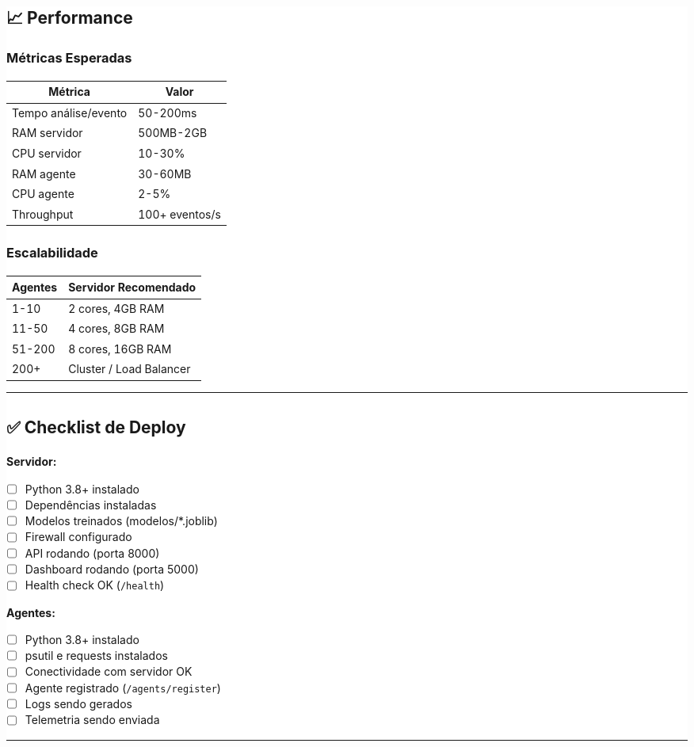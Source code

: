 ## 📈 Performance

### Métricas Esperadas

| Métrica | Valor |
|---------|-------|
| Tempo análise/evento | 50-200ms |
| RAM servidor | 500MB-2GB |
| CPU servidor | 10-30% |
| RAM agente | 30-60MB |
| CPU agente | 2-5% |
| Throughput | 100+ eventos/s |

### Escalabilidade

| Agentes | Servidor Recomendado |
|---------|---------------------|
| 1-10 | 2 cores, 4GB RAM |
| 11-50 | 4 cores, 8GB RAM |
| 51-200 | 8 cores, 16GB RAM |
| 200+ | Cluster / Load Balancer |

---

## ✅ Checklist de Deploy

**Servidor:**
- [ ] Python 3.8+ instalado
- [ ] Dependências instaladas
- [ ] Modelos treinados (modelos/*.joblib)
- [ ] Firewall configurado
- [ ] API rodando (porta 8000)
- [ ] Dashboard rodando (porta 5000)
- [ ] Health check OK (`/health`)

**Agentes:**
- [ ] Python 3.8+ instalado
- [ ] psutil e requests instalados
- [ ] Conectividade com servidor OK
- [ ] Agente registrado (`/agents/register`)
- [ ] Logs sendo gerados
- [ ] Telemetria sendo enviada

---
